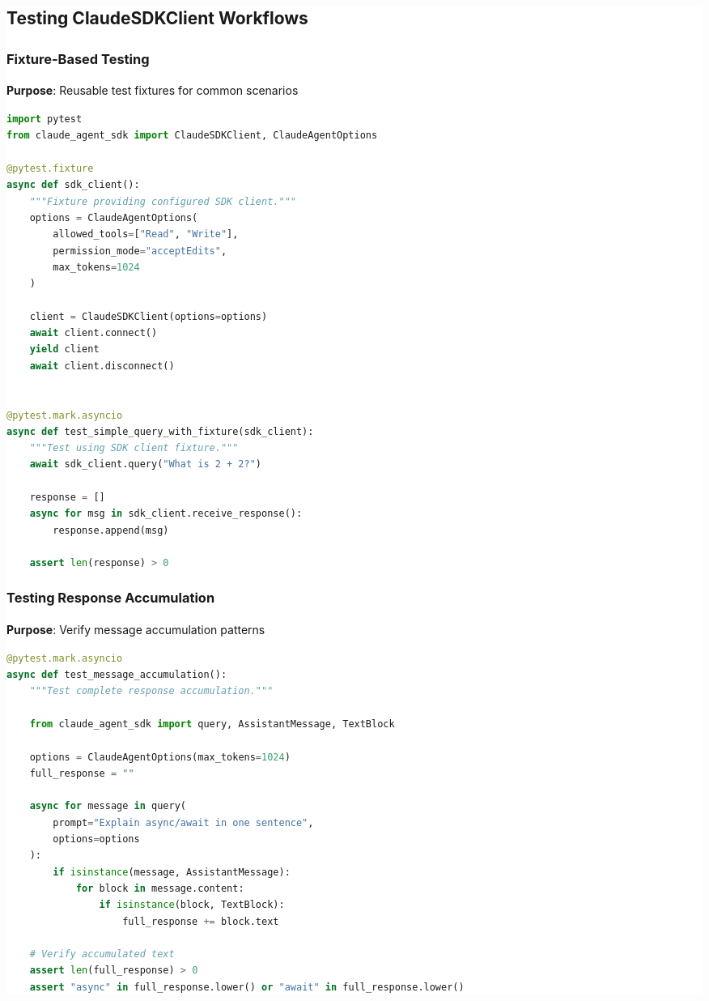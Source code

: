
## Testing ClaudeSDKClient Workflows

### Fixture-Based Testing

**Purpose**: Reusable test fixtures for common scenarios

```python
import pytest
from claude_agent_sdk import ClaudeSDKClient, ClaudeAgentOptions

@pytest.fixture
async def sdk_client():
    """Fixture providing configured SDK client."""
    options = ClaudeAgentOptions(
        allowed_tools=["Read", "Write"],
        permission_mode="acceptEdits",
        max_tokens=1024
    )

    client = ClaudeSDKClient(options=options)
    await client.connect()
    yield client
    await client.disconnect()


@pytest.mark.asyncio
async def test_simple_query_with_fixture(sdk_client):
    """Test using SDK client fixture."""
    await sdk_client.query("What is 2 + 2?")

    response = []
    async for msg in sdk_client.receive_response():
        response.append(msg)

    assert len(response) > 0
```

### Testing Response Accumulation

**Purpose**: Verify message accumulation patterns

```python
@pytest.mark.asyncio
async def test_message_accumulation():
    """Test complete response accumulation."""

    from claude_agent_sdk import query, AssistantMessage, TextBlock

    options = ClaudeAgentOptions(max_tokens=1024)
    full_response = ""

    async for message in query(
        prompt="Explain async/await in one sentence",
        options=options
    ):
        if isinstance(message, AssistantMessage):
            for block in message.content:
                if isinstance(block, TextBlock):
                    full_response += block.text

    # Verify accumulated text
    assert len(full_response) > 0
    assert "async" in full_response.lower() or "await" in full_response.lower()
```